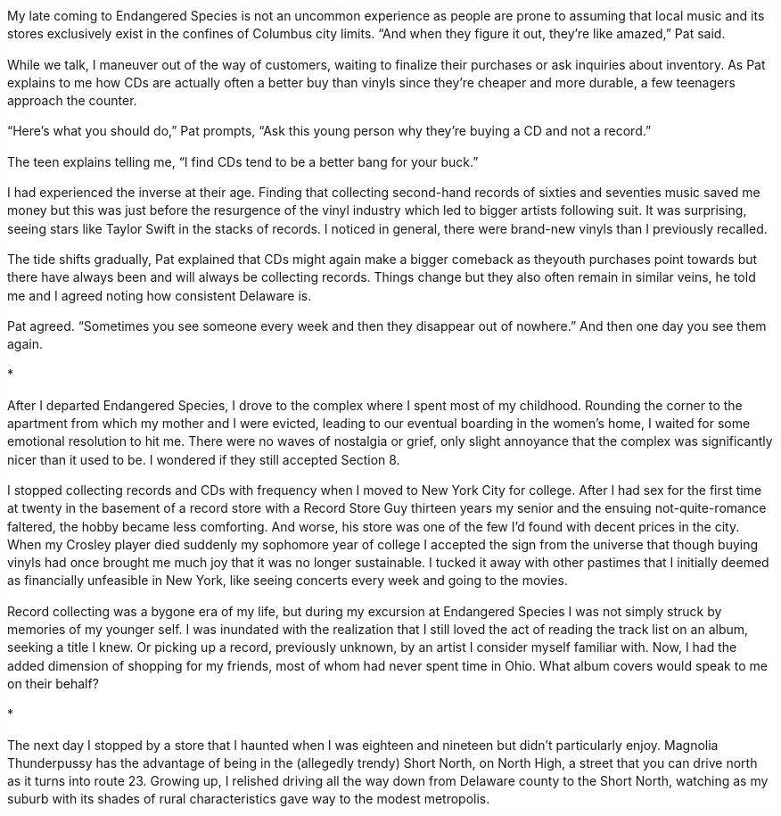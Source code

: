My late coming to Endangered Species is not an uncommon experience as people are prone to assuming that local music and its stores exclusively exist in the confines of Columbus city limits. “And when they figure it out, they’re like amazed,” Pat said.

While we talk, I maneuver out of the way of customers, waiting to finalize their purchases or ask inquiries about inventory. As Pat explains to me how CDs are actually often a better buy than vinyls since they’re cheaper and more durable, a few teenagers approach the counter.

“Here’s what you should do,” Pat prompts, “Ask this young person why they’re buying a CD and not a record.”

The teen explains telling me, “I find CDs tend to be a better bang for your buck.”

I had experienced the inverse at their age. Finding that collecting second-hand records of sixties and seventies music saved me money but this was just before the resurgence of the vinyl industry which led to bigger artists following suit. It was surprising, seeing stars like Taylor Swift in the stacks of records. I noticed in general, there were brand-new vinyls than I previously recalled.

The tide shifts gradually, Pat explained that CDs might again make a bigger comeback as theyouth purchases point towards but there have always been and will always be collecting records. Things change but they also often remain in similar veins, he told me and I agreed noting how consistent Delaware is.

Pat agreed. “Sometimes you see someone every week and then they disappear out of nowhere.” And then one day you see them again.

\*

After I departed Endangered Species, I drove to the complex where I spent most of my childhood. Rounding the corner to the apartment from which my mother and I were evicted, leading to our eventual boarding in the women’s home, I waited for some emotional resolution to hit me. There were no waves of nostalgia or grief, only slight annoyance that the complex was significantly nicer than it used to be. I wondered if they still accepted Section 8.

I stopped collecting records and CDs with frequency when I moved to New York City for college. After I had sex for the first time at twenty in the basement of a record store with a Record Store Guy thirteen years my senior and the ensuing not-quite-romance faltered, the hobby became less comforting. And worse, his store was one of the few I’d found with decent prices in the city. When my Crosley player died suddenly my sophomore year of college I accepted the sign from the universe that though buying vinyls had once brought me much joy that it was no longer sustainable. I tucked it away with other pastimes that I initially deemed as financially unfeasible in New York, like seeing concerts every week and going to the movies.

Record collecting was a bygone era of my life, but during my excursion at Endangered Species I was not simply struck by memories of my younger self. I was inundated with the realization that I still loved the act of reading the track list on an album, seeking a title I knew. Or picking up a record, previously unknown, by an artist I consider myself familiar with. Now, I had the added dimension of shopping for my friends, most of whom had never spent time in Ohio. What album covers would speak to me on their behalf?

\*

The next day I stopped by a store that I haunted when I was eighteen and nineteen but didn’t particularly enjoy. Magnolia Thunderpussy has the advantage of being in the (allegedly trendy) Short North, on North High, a street that you can drive north as it turns into route 23. Growing up, I relished driving all the way down from Delaware county to the Short North, watching as my suburb with its shades of rural characteristics gave way to the modest metropolis.
